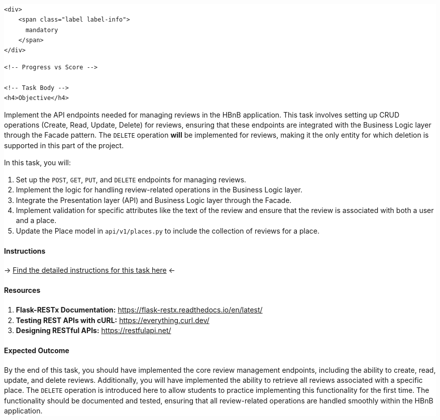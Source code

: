     <div>
        <span class="label label-info">
          mandatory
        </span>
    </div>
  </div>

  <div class="panel-body">
    <span id="user_id" data-id="9546"></span>

    <!-- Progress vs Score -->

    <!-- Task Body -->
    <h4>Objective</h4>

<p>Implement the API endpoints needed for managing reviews in the HBnB application. This task involves setting up CRUD operations (Create, Read, Update, Delete) for reviews, ensuring that these endpoints are integrated with the Business Logic layer through the Facade pattern. The <code>DELETE</code> operation <strong>will</strong> be implemented for reviews, making it the only entity for which deletion is supported in this part of the project.</p>

<p>In this task, you will:</p>

<ol>
<li>Set up the <code>POST</code>, <code>GET</code>, <code>PUT</code>, and <code>DELETE</code> endpoints for managing reviews.</li>
<li>Implement the logic for handling review-related operations in the Business Logic layer.</li>
<li>Integrate the Presentation layer (API) and Business Logic layer through the Facade.</li>
<li>Implement validation for specific attributes like the text of the review and ensure that the review is associated with both a user and a place.</li>
<li>Update the Place model in <code>api/v1/places.py</code> to include the collection of reviews for a place.</li>
</ol>

<h4>Instructions</h4>

<p>-&gt; <a href="/rltoken/sSsMY_14UyHfZ2CCI5Dwww" title="Find the detailed instructions for this task here" target="_blank">Find the detailed instructions for this task here</a> &lt;-</p>

<h4>Resources</h4>

<ol>
<li><strong>Flask-RESTx Documentation:</strong> <a href="/rltoken/T3KzG_F4pi8xOxm_hv4m3A" title="https://flask-restx.readthedocs.io/en/latest/" target="_blank">https://flask-restx.readthedocs.io/en/latest/</a></li>
<li><strong>Testing REST APIs with cURL:</strong> <a href="/rltoken/tA6ap3q1tdnDL67caQc-qg" title="https://everything.curl.dev/" target="_blank">https://everything.curl.dev/</a></li>
<li><strong>Designing RESTful APIs:</strong> <a href="/rltoken/qSLFMktKT5s6HUNZuitwnw" title="https://restfulapi.net/" target="_blank">https://restfulapi.net/</a></li>
</ol>

<h4>Expected Outcome</h4>

<p>By the end of this task, you should have implemented the core review management endpoints, including the ability to create, read, update, and delete reviews. Additionally, you will have implemented the ability to retrieve all reviews associated with a specific place. The <code>DELETE</code> operation is introduced here to allow students to practice implementing this functionality for the first time. The functionality should be documented and tested, ensuring that all review-related operations are handled smoothly within the HBnB application.</p>
